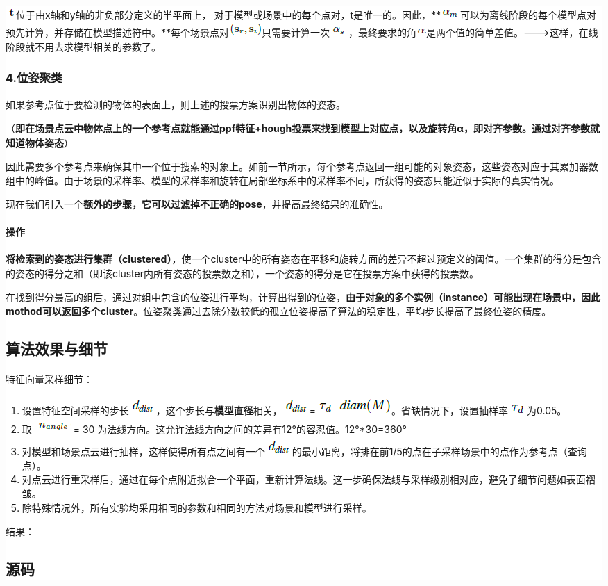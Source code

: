    ![](2010HoughvotePPF/t1.png)位于由x轴和y轴的非负部分定义的半平面上， 对于模型或场景中的每个点对，t是唯一的。因此，**![](2010HoughvotePPF/am.png)可以为离线阶段的每个模型点对预先计算，并存储在模型描述符中。**每个场景点对![](2010HoughvotePPF/srsi.png)只需要计算一次![](2010HoughvotePPF/as.png)，最终要求的角![](2010HoughvotePPF/aphla.png)是两个值的简单差值。--->这样，在线阶段就不用去求模型相关的参数了。

### 4.位姿聚类

如果参考点位于要检测的物体的表面上，则上述的投票方案识别出物体的姿态。

（**即在场景点云中物体点上的一个参考点就能通过ppf特征+hough投票来找到模型上对应点，以及旋转角α，即对齐参数。通过对齐参数就知道物体姿态**）

因此需要多个参考点来确保其中一个位于搜索的对象上。如前一节所示，每个参考点返回一组可能的对象姿态，这些姿态对应于其累加器数组中的峰值。由于场景的采样率、模型的采样率和旋转在局部坐标系中的采样率不同，所获得的姿态只能近似于实际的真实情况。

现在我们引入一个**额外的步骤，它可以过滤掉不正确的pose**，并提高最终结果的准确性。

#### 操作

**将检索到的姿态进行集群（clustered）**，使一个cluster中的所有姿态在平移和旋转方面的差异不超过预定义的阈值。一个集群的得分是包含的姿态的得分之和（即该cluster内所有姿态的投票数之和），一个姿态的得分是它在投票方案中获得的投票数。

在找到得分最高的组后，通过对组中包含的位姿进行平均，计算出得到的位姿，**由于对象的多个实例（instance）可能出现在场景中，因此mothod可以返回多个cluster**。位姿聚类通过去除分数较低的孤立位姿提高了算法的稳定性，平均步长提高了最终位姿的精度。

## 算法效果与细节

特征向量采样细节：

1. 设置特征空间采样的步长![](2010HoughvotePPF/dist.png)，这个步长与**模型直径**相关，![](2010HoughvotePPF/dist.png)=![](2010HoughvotePPF/Td.png)。省缺情况下，设置抽样率![](2010HoughvotePPF/Td2.png)为0.05。
2. 取![](2010HoughvotePPF/nangle2.png) = 30 为法线方向。这允许法线方向之间的差异有12°的容忍值。12°*30=360°
3. 对模型和场景点云进行抽样，这样使得所有点之间有一个![](2010HoughvotePPF/dist.png)的最小距离，将排在前1/5的点在子采样场景中的点作为参考点（查询点）。
4. 对点云进行重采样后，通过在每个点附近拟合一个平面，重新计算法线。这一步确保法线与采样级别相对应，避免了细节问题如表面褶皱。
5. 除特殊情况外，所有实验均采用相同的参数和相同的方法对场景和模型进行采样。

结果：

## 源码
